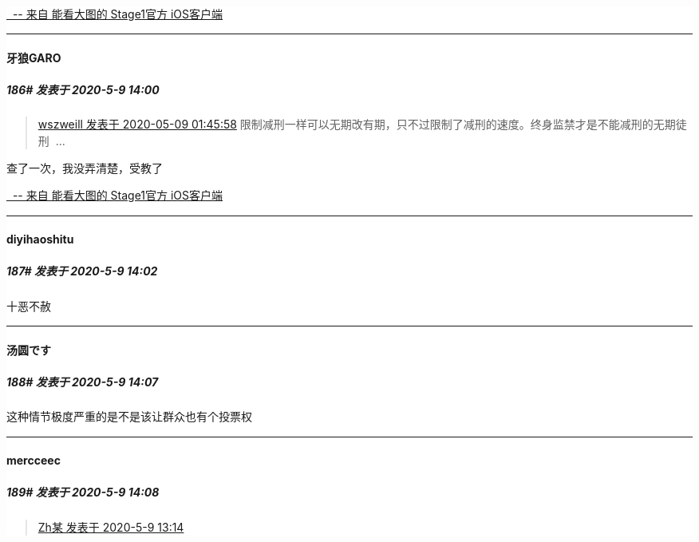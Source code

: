 [  -- 来自 能看大图的 Stage1官方 iOS客户端](https://itunes.apple.com/fi/app/saraba1st/id1221237470?mt=8)







-----

####  牙狼GARO  
##### 186#       发表于 2020-5-9 14:00



<blockquote><a href="httphttps://bbs.saraba1st.com/2b/forum.php?mod=redirect&amp;goto=findpost&amp;pid=47351767&amp;ptid=1933522" target="_blank">wszweill 发表于 2020-05-09 01:45:58</a>
限制减刑一样可以无期改有期，只不过限制了减刑的速度。终身监禁才是不能减刑的无期徒刑  ...</blockquote>查了一次，我没弄清楚，受教了

[  -- 来自 能看大图的 Stage1官方 iOS客户端](https://itunes.apple.com/fi/app/saraba1st/id1221237470?mt=8)







-----

####  diyihaoshitu  
##### 187#       发表于 2020-5-9 14:02




十恶不赦







-----

####  汤圆です  
##### 188#       发表于 2020-5-9 14:07




这种情节极度严重的是不是该让群众也有个投票权







-----

####  mercceec  
##### 189#       发表于 2020-5-9 14:08



<blockquote><a href="httphttps://bbs.saraba1st.com/2b/forum.php?mod=redirect&amp;goto=findpost&amp;pid=47355685&amp;ptid=1933522" target="_blank">Zh某 发表于 2020-5-9 13:14</a>
